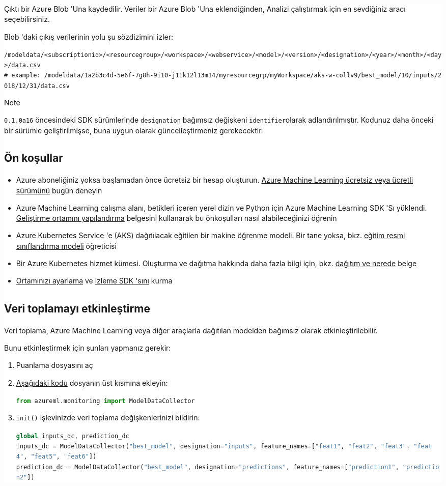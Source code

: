 Çıktı bir Azure Blob 'Una kaydedilir. Veriler bir Azure Blob 'Una eklendiğinden, Analizi çalıştırmak için en sevdiğiniz aracı seçebilirsiniz. 

Blob 'daki çıkış verilerinin yolu şu sözdizimini izler:

```
/modeldata/<subscriptionid>/<resourcegroup>/<workspace>/<webservice>/<model>/<version>/<designation>/<year>/<month>/<day>/data.csv
# example: /modeldata/1a2b3c4d-5e6f-7g8h-9i10-j11k12l13m14/myresourcegrp/myWorkspace/aks-w-collv9/best_model/10/inputs/2018/12/31/data.csv
```

>[!Note]
> `0.1.0a16` öncesindeki SDK sürümlerinde `designation` bağımsız değişkeni `identifier`olarak adlandırılmıştır. Kodunuz daha önceki bir sürümle geliştirilmişse, buna uygun olarak güncelleştirmeniz gerekecektir.

## <a name="prerequisites"></a>Ön koşullar

- Azure aboneliğiniz yoksa başlamadan önce ücretsiz bir hesap oluşturun. [Azure Machine Learning ücretsiz veya ücretli sürümünü](https://aka.ms/AMLFree) bugün deneyin

- Azure Machine Learning çalışma alanı, betikleri içeren yerel dizin ve Python için Azure Machine Learning SDK 'Sı yüklendi. [Geliştirme ortamını yapılandırma](how-to-configure-environment.md) belgesini kullanarak bu önkoşulları nasıl alabileceğinizi öğrenin

- Azure Kubernetes Service 'e (AKS) dağıtılacak eğitilen bir makine öğrenme modeli. Bir tane yoksa, bkz. [eğitim resmi sınıflandırma modeli](tutorial-train-models-with-aml.md) öğreticisi

- Bir Azure Kubernetes hizmet kümesi. Oluşturma ve dağıtma hakkında daha fazla bilgi için, bkz. [dağıtım ve nerede](how-to-deploy-and-where.md) belge

- [Ortamınızı ayarlama](how-to-configure-environment.md) ve [izleme SDK 'sını](https://aka.ms/aml-monitoring-sdk) kurma

## <a name="enable-data-collection"></a>Veri toplamayı etkinleştirme
Veri toplama, Azure Machine Learning veya diğer araçlarla dağıtılan modelden bağımsız olarak etkinleştirilebilir. 

Bunu etkinleştirmek için şunları yapmanız gerekir:

1. Puanlama dosyasını aç

1. [Aşağıdaki kodu](https://aka.ms/aml-monitoring-sdk) dosyanın üst kısmına ekleyin:

   ```python 
   from azureml.monitoring import ModelDataCollector
   ```

2. `init()` işlevinizde veri toplama değişkenlerinizi bildirin:

    ```python
    global inputs_dc, prediction_dc
    inputs_dc = ModelDataCollector("best_model", designation="inputs", feature_names=["feat1", "feat2", "feat3". "feat4", "feat5", "feat6"])
    prediction_dc = ModelDataCollector("best_model", designation="predictions", feature_names=["prediction1", "prediction2"])
    ```
